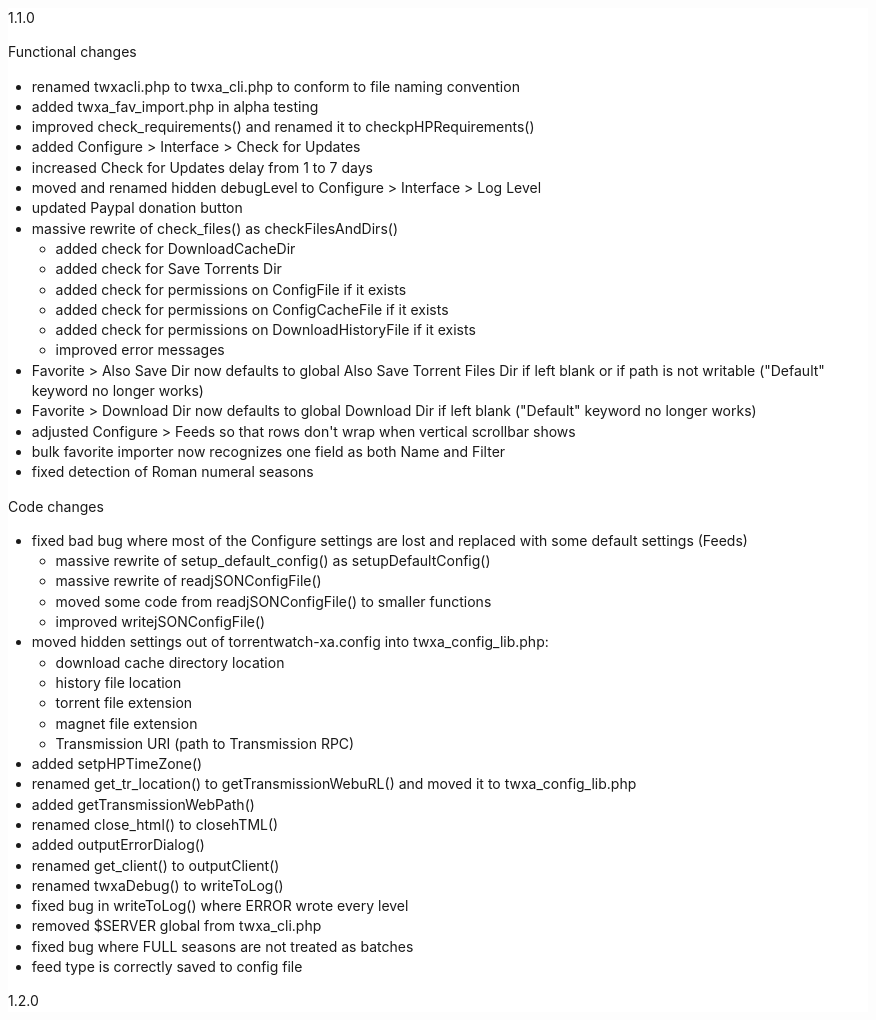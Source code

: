 1.1.0

Functional changes

- renamed twxacli.php to twxa_cli.php to conform to file naming convention
- added twxa_fav_import.php in alpha testing
- improved check_requirements() and renamed it to checkpHPRequirements()
- added Configure > Interface > Check for Updates
- increased Check for Updates delay from 1 to 7 days
- moved and renamed hidden debugLevel to Configure > Interface > Log Level
- updated Paypal donation button
- massive rewrite of check_files() as checkFilesAndDirs()
  - added check for DownloadCacheDir
  - added check for Save Torrents Dir
  - added check for permissions on ConfigFile if it exists
  - added check for permissions on ConfigCacheFile if it exists
  - added check for permissions on DownloadHistoryFile if it exists
  - improved error messages
- Favorite > Also Save Dir now defaults to global Also Save Torrent Files Dir if left blank or if path is not writable ("Default" keyword no longer works)
- Favorite > Download Dir now defaults to global Download Dir if left blank ("Default" keyword no longer works)
- adjusted Configure > Feeds so that rows don't wrap when vertical scrollbar shows
- bulk favorite importer now recognizes one field as both Name and Filter
- fixed detection of Roman numeral seasons

Code changes

- fixed bad bug where most of the Configure settings are lost and replaced with some default settings (Feeds)
  - massive rewrite of setup_default_config() as setupDefaultConfig()
  - massive rewrite of readjSONConfigFile()
  - moved some code from readjSONConfigFile() to smaller functions
  - improved writejSONConfigFile()
- moved hidden settings out of torrentwatch-xa.config into twxa_config_lib.php:
  - download cache directory location
  - history file location
  - torrent file extension
  - magnet file extension
  - Transmission URI (path to Transmission RPC)
- added setpHPTimeZone()
- renamed get_tr_location() to getTransmissionWebuRL() and moved it to twxa_config_lib.php
- added getTransmissionWebPath()
- renamed close_html() to closehTML()
- added outputErrorDialog()
- renamed get_client() to outputClient()
- renamed twxaDebug() to writeToLog()
- fixed bug in writeToLog() where ERROR wrote every level
- removed $SERVER global from twxa_cli.php
- fixed bug where FULL seasons are not treated as batches
- feed type is correctly saved to config file

1.2.0
